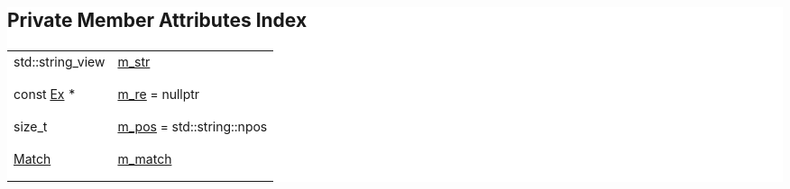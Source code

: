 </table>

## Private Member Attributes Index

<table class="doxyMembersIndex">

<tr class="doxyMemberIndexItem">
<td class="doxyMemberIndexItemType" align="left" valign="top">std::string_view</td>
<td class="doxyMemberIndexItemName" align="left" valign="top"><a href="#a95fadf06dfffc63a2ce6996b7ad8e51c">m_str</a></td>
</tr>
<tr class="doxyMemberIndexDescription">
<td class="doxyMemberIndexDescriptionLeft"></td>
<td class="doxyMemberIndexDescriptionRight">
</td>
</tr>
<tr class="doxyMemberIndexSeparator">
<td class="doxyMemberIndexSeparator" colspan="2"></td>
</tr>

<tr class="doxyMemberIndexItem">
<td class="doxyMemberIndexItemType" align="left" valign="top">const <a href="/web-doxygen/docs/api/classes/reg/ex">Ex</a> *</td>
<td class="doxyMemberIndexItemName" align="left" valign="top"><a href="#aebd291f5387d2877957ee97b04ec099c">m_re</a> = nullptr</td>
</tr>
<tr class="doxyMemberIndexDescription">
<td class="doxyMemberIndexDescriptionLeft"></td>
<td class="doxyMemberIndexDescriptionRight">
</td>
</tr>
<tr class="doxyMemberIndexSeparator">
<td class="doxyMemberIndexSeparator" colspan="2"></td>
</tr>

<tr class="doxyMemberIndexItem">
<td class="doxyMemberIndexItemType" align="left" valign="top">size_t</td>
<td class="doxyMemberIndexItemName" align="left" valign="top"><a href="#a51b9b1ce207fe269f65a68cb701d8cdf">m_pos</a> = std::string::npos</td>
</tr>
<tr class="doxyMemberIndexDescription">
<td class="doxyMemberIndexDescriptionLeft"></td>
<td class="doxyMemberIndexDescriptionRight">
</td>
</tr>
<tr class="doxyMemberIndexSeparator">
<td class="doxyMemberIndexSeparator" colspan="2"></td>
</tr>

<tr class="doxyMemberIndexItem">
<td class="doxyMemberIndexItemType" align="left" valign="top"><a href="/web-doxygen/docs/api/classes/reg/match">Match</a></td>
<td class="doxyMemberIndexItemName" align="left" valign="top"><a href="#aa58bdff90e2e70b4f24af28daa8ce601">m_match</a></td>
</tr>
<tr class="doxyMemberIndexDescription">
<td class="doxyMemberIndexDescriptionLeft"></td>
<td class="doxyMemberIndexDescriptionRight">
</td>
</tr>
<tr class="doxyMemberIndexSeparator">
<td class="doxyMemberIndexSeparator" colspan="2"></td>
</tr>
